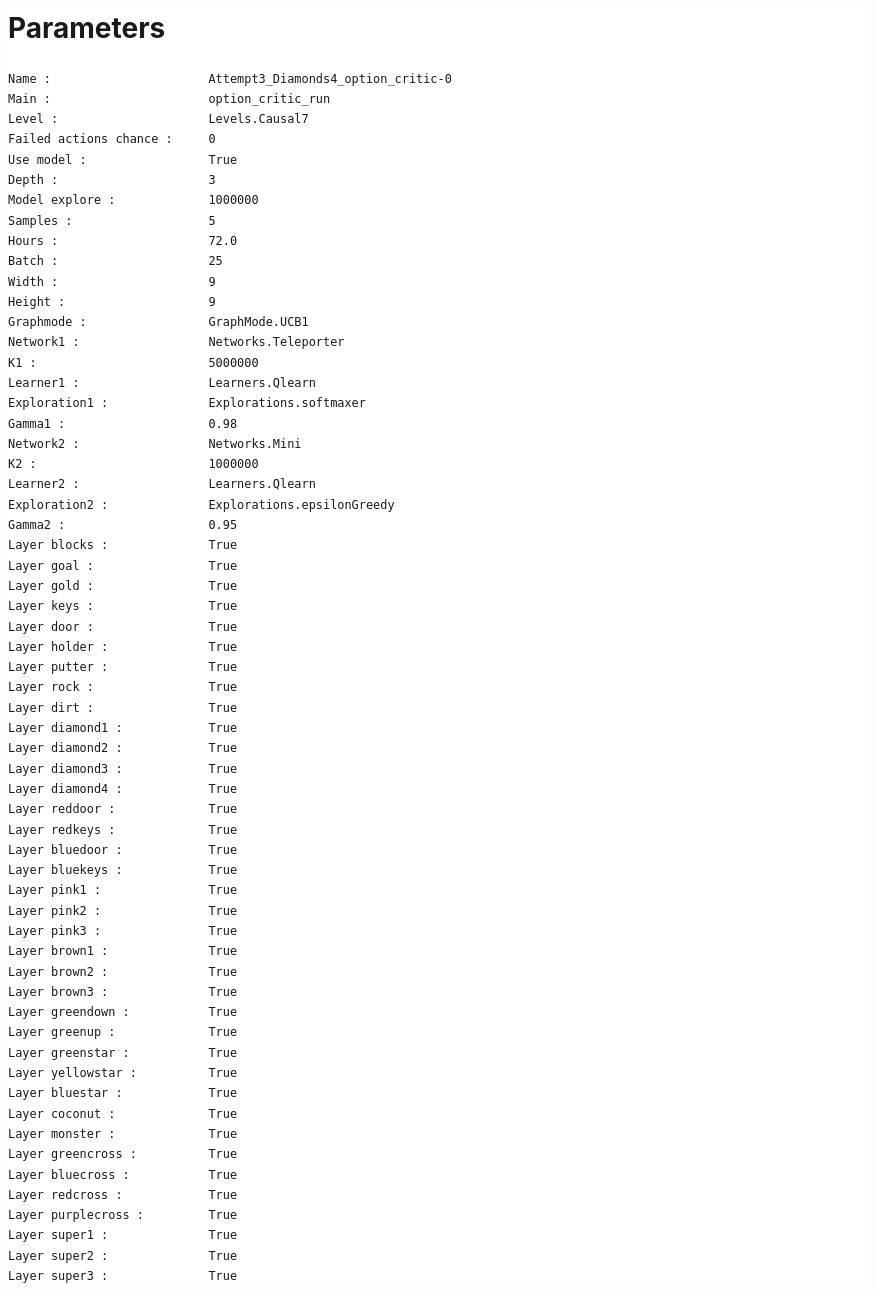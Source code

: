 
# Parameters

    Name :                      Attempt3_Diamonds4_option_critic-0
    Main :                      option_critic_run
    Level :                     Levels.Causal7
    Failed actions chance :     0
    Use model :                 True
    Depth :                     3
    Model explore :             1000000
    Samples :                   5
    Hours :                     72.0
    Batch :                     25
    Width :                     9
    Height :                    9
    Graphmode :                 GraphMode.UCB1
    Network1 :                  Networks.Teleporter
    K1 :                        5000000
    Learner1 :                  Learners.Qlearn
    Exploration1 :              Explorations.softmaxer
    Gamma1 :                    0.98
    Network2 :                  Networks.Mini
    K2 :                        1000000
    Learner2 :                  Learners.Qlearn
    Exploration2 :              Explorations.epsilonGreedy
    Gamma2 :                    0.95
    Layer blocks :              True
    Layer goal :                True
    Layer gold :                True
    Layer keys :                True
    Layer door :                True
    Layer holder :              True
    Layer putter :              True
    Layer rock :                True
    Layer dirt :                True
    Layer diamond1 :            True
    Layer diamond2 :            True
    Layer diamond3 :            True
    Layer diamond4 :            True
    Layer reddoor :             True
    Layer redkeys :             True
    Layer bluedoor :            True
    Layer bluekeys :            True
    Layer pink1 :               True
    Layer pink2 :               True
    Layer pink3 :               True
    Layer brown1 :              True
    Layer brown2 :              True
    Layer brown3 :              True
    Layer greendown :           True
    Layer greenup :             True
    Layer greenstar :           True
    Layer yellowstar :          True
    Layer bluestar :            True
    Layer coconut :             True
    Layer monster :             True
    Layer greencross :          True
    Layer bluecross :           True
    Layer redcross :            True
    Layer purplecross :         True
    Layer super1 :              True
    Layer super2 :              True
    Layer super3 :              True